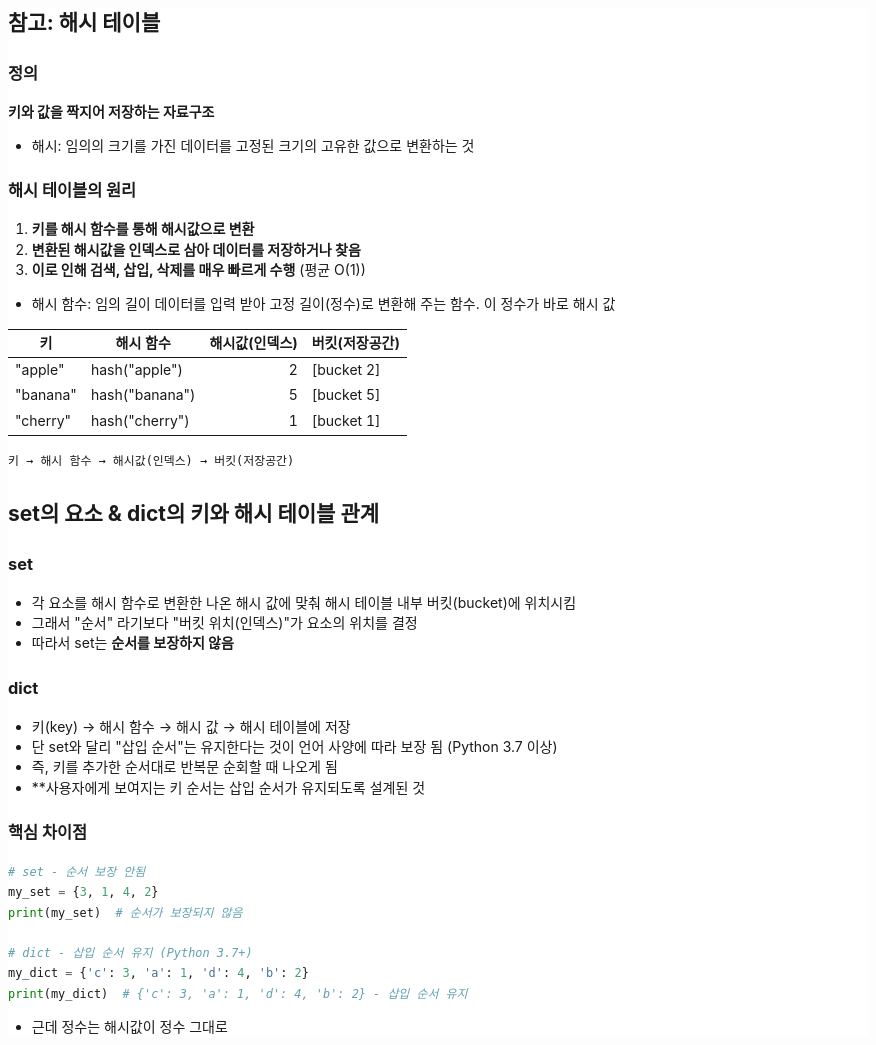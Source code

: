 ## 참고: 해시 테이블

### 정의
**키와 값을 짝지어 저장하는 자료구조**
* 해시: 임의의 크기를 가진 데이터를 고정된 크기의 고유한 값으로 변환하는 것

### 해시 테이블의 원리
1. **키를 해시 함수를 통해 해시값으로 변환**
2. **변환된 해시값을 인덱스로 삼아 데이터를 저장하거나 찾음**
3. **이로 인해 검색, 삽입, 삭제를 매우 빠르게 수행** (평균 O(1))

* 해시 함수: 임의 길이 데이터를 입력 받아 고정 길이(정수)로 변환해 주는 함수. 이 정수가 바로 해시 값

| 키 | 해시 함수 | 해시값(인덱스) | 버킷(저장공간) |
|----|-----------|--------------:|----------------|
| "apple" | hash("apple") | 2 | [bucket 2] |
| "banana" | hash("banana") | 5 | [bucket 5] |
| "cherry" | hash("cherry") | 1 | [bucket 1] |

```
키 → 해시 함수 → 해시값(인덱스) → 버킷(저장공간)
```


## set의 요소 & dict의 키와 해시 테이블 관계

### set
- 각 요소를 해시 함수로 변환한 나온 해시 값에 맞춰 해시 테이블 내부 버킷(bucket)에 위치시킴
- 그래서 "순서" 라기보다 "버킷 위치(인덱스)"가 요소의 위치를 결정
- 따라서 set는 **순서를 보장하지 않음**

### dict
- 키(key) → 해시 함수 → 해시 값 → 해시 테이블에 저장
- 단 set와 달리 "삽입 순서"는 유지한다는 것이 언어 사양에 따라 보장 됨 (Python 3.7 이상)
- 즉, 키를 추가한 순서대로 반복문 순회할 때 나오게 됨
- **사용자에게 보여지는 키 순서는 삽입 순서가 유지되도록 설계된 것

### 핵심 차이점
```python
# set - 순서 보장 안됨
my_set = {3, 1, 4, 2}
print(my_set)  # 순서가 보장되지 않음

# dict - 삽입 순서 유지 (Python 3.7+)
my_dict = {'c': 3, 'a': 1, 'd': 4, 'b': 2}
print(my_dict)  # {'c': 3, 'a': 1, 'd': 4, 'b': 2} - 삽입 순서 유지
```

* 근데 정수는 해시값이 정수 그대로
